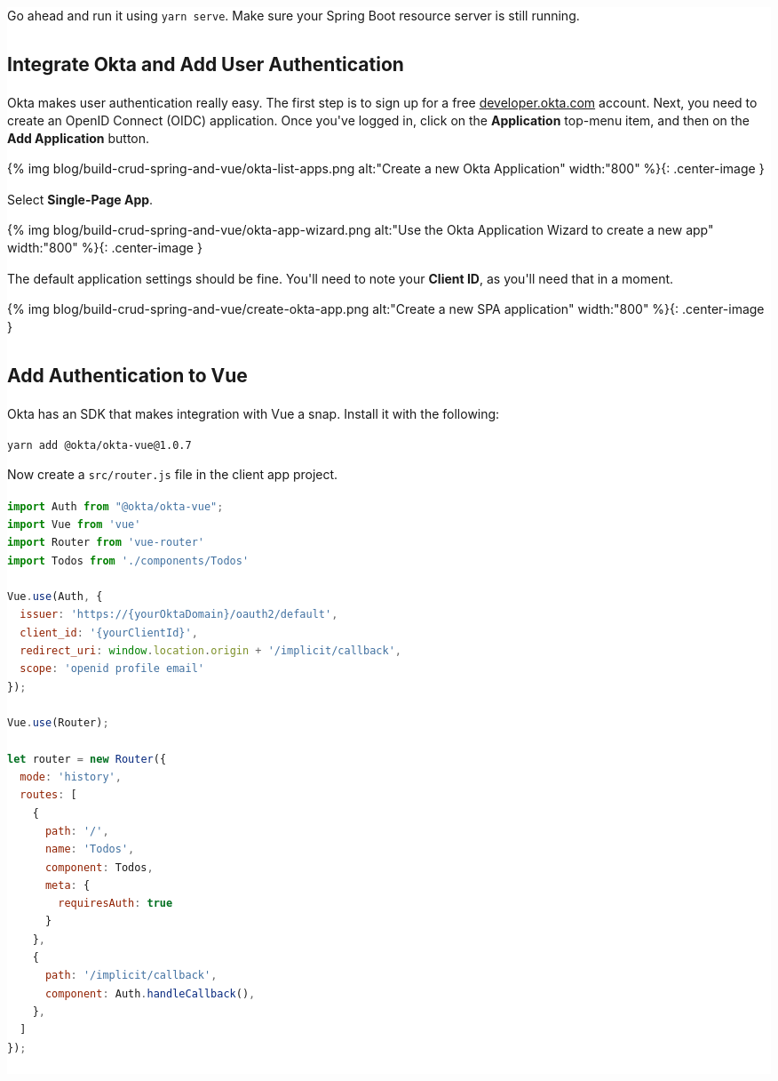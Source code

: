Go ahead and run it using `yarn serve`. Make sure your Spring Boot resource server is still running.

## Integrate Okta and Add User Authentication

Okta makes user authentication really easy. The first step is to sign up for a free [developer.okta.com](https://developer.okta.com) account. Next, you need to create an OpenID Connect (OIDC) application. Once you've logged in, click on the **Application** top-menu item, and then on the **Add Application** button.

{% img blog/build-crud-spring-and-vue/okta-list-apps.png alt:"Create a new Okta Application" width:"800" %}{: .center-image }

Select **Single-Page App**.

{% img blog/build-crud-spring-and-vue/okta-app-wizard.png alt:"Use the Okta Application Wizard to create a new app" width:"800" %}{: .center-image }

The default application settings should be fine. You'll need to note your **Client ID**, as you'll need that in a moment.

{% img blog/build-crud-spring-and-vue/create-okta-app.png alt:"Create a new SPA application" width:"800" %}{: .center-image }

## Add Authentication to Vue

Okta has an SDK that makes integration with Vue a snap. Install it with the following:

```bash
yarn add @okta/okta-vue@1.0.7
```

Now create a `src/router.js` file in the client app project.

```js
import Auth from "@okta/okta-vue";  
import Vue from 'vue'  
import Router from 'vue-router'  
import Todos from './components/Todos'  
  
Vue.use(Auth, {  
  issuer: 'https://{yourOktaDomain}/oauth2/default',  
  client_id: '{yourClientId}',  
  redirect_uri: window.location.origin + '/implicit/callback',  
  scope: 'openid profile email'  
});  
  
Vue.use(Router);  
  
let router = new Router({  
  mode: 'history',  
  routes: [  
    {  
      path: '/',  
      name: 'Todos',  
      component: Todos,  
      meta: {  
        requiresAuth: true  
      }  
    },  
	{  
	  path: '/implicit/callback',  
	  component: Auth.handleCallback(),  
	},  
  ]  
});  
  
```